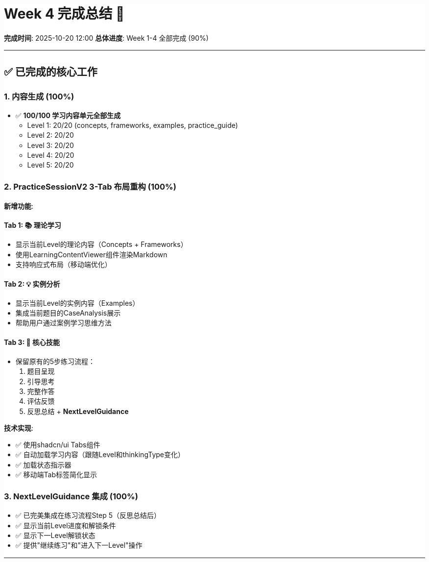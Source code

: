 # Week 4 完成总结 🎉

**完成时间**: 2025-10-20 12:00
**总体进度**: Week 1-4 全部完成 (90%)

---

## ✅ 已完成的核心工作

### 1. 内容生成 (100%)
- ✅ **100/100 学习内容单元全部生成**
  - Level 1: 20/20 (concepts, frameworks, examples, practice_guide)
  - Level 2: 20/20
  - Level 3: 20/20
  - Level 4: 20/20
  - Level 5: 20/20

### 2. PracticeSessionV2 3-Tab 布局重构 (100%)

**新增功能**:

#### Tab 1: 📚 理论学习
- 显示当前Level的理论内容（Concepts + Frameworks）
- 使用LearningContentViewer组件渲染Markdown
- 支持响应式布局（移动端优化）

#### Tab 2: 💡 实例分析
- 显示当前Level的实例内容（Examples）
- 集成当前题目的CaseAnalysis展示
- 帮助用户通过案例学习思维方法

#### Tab 3: 🎯 核心技能
- 保留原有的5步练习流程：
  1. 题目呈现
  2. 引导思考
  3. 完整作答
  4. 评估反馈
  5. 反思总结 + **NextLevelGuidance**

**技术实现**:
- ✅ 使用shadcn/ui Tabs组件
- ✅ 自动加载学习内容（跟随Level和thinkingType变化）
- ✅ 加载状态指示器
- ✅ 移动端Tab标签简化显示

### 3. NextLevelGuidance 集成 (100%)
- ✅ 已完美集成在练习流程Step 5（反思总结后）
- ✅ 显示当前Level进度和解锁条件
- ✅ 显示下一Level解锁状态
- ✅ 提供"继续练习"和"进入下一Level"操作

---